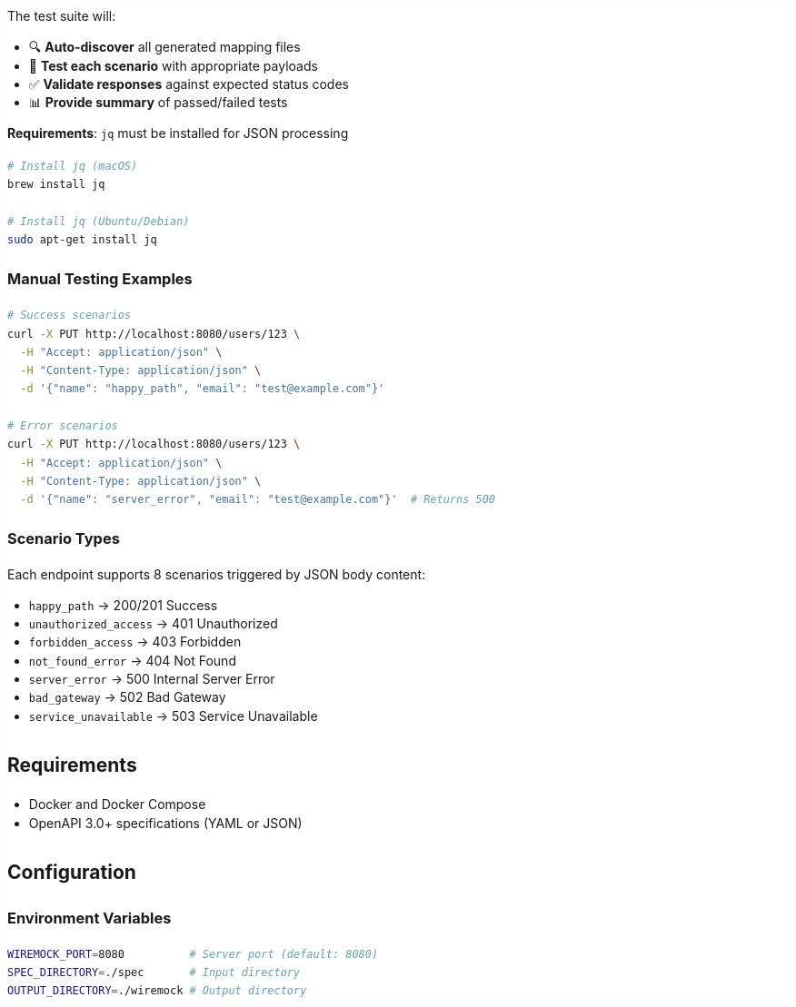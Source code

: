 The test suite will:
- 🔍 **Auto-discover** all generated mapping files
- 🧪 **Test each scenario** with appropriate payloads  
- ✅ **Validate responses** against expected status codes
- 📊 **Provide summary** of passed/failed tests

**Requirements**: `jq` must be installed for JSON processing
```bash
# Install jq (macOS)
brew install jq

# Install jq (Ubuntu/Debian)
sudo apt-get install jq
```

### Manual Testing Examples

```bash
# Success scenarios
curl -X PUT http://localhost:8080/users/123 \
  -H "Accept: application/json" \
  -H "Content-Type: application/json" \
  -d '{"name": "happy_path", "email": "test@example.com"}'

# Error scenarios  
curl -X PUT http://localhost:8080/users/123 \
  -H "Accept: application/json" \
  -H "Content-Type: application/json" \
  -d '{"name": "server_error", "email": "test@example.com"}'  # Returns 500
```

### Scenario Types

Each endpoint supports 8 scenarios triggered by JSON body content:

- `happy_path` → 200/201 Success
- `unauthorized_access` → 401 Unauthorized
- `forbidden_access` → 403 Forbidden  
- `not_found_error` → 404 Not Found
- `server_error` → 500 Internal Server Error
- `bad_gateway` → 502 Bad Gateway
- `service_unavailable` → 503 Service Unavailable

## Requirements

- Docker and Docker Compose
- OpenAPI 3.0+ specifications (YAML or JSON)

## Configuration

### Environment Variables

```bash
WIREMOCK_PORT=8080          # Server port (default: 8080)
SPEC_DIRECTORY=./spec       # Input directory  
OUTPUT_DIRECTORY=./wiremock # Output directory
```
